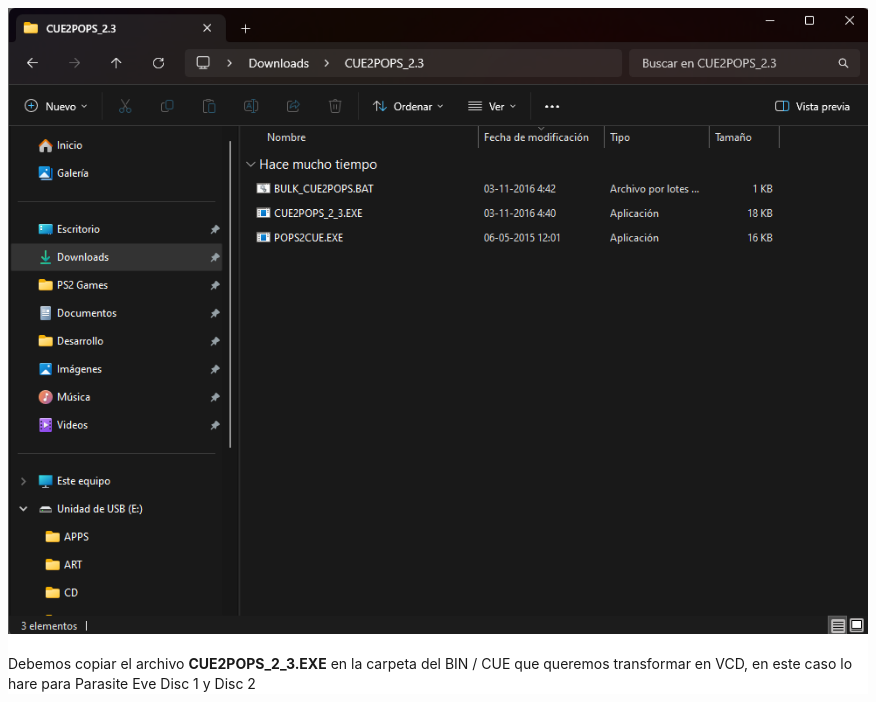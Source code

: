 ![CUE2POPS Carpeta](/images/Transformar%20Juegos%20PS1%20BIN-CUE-05.png)

Debemos copiar el archivo **CUE2POPS_2_3.EXE** en la carpeta del BIN / CUE que queremos transformar en VCD, en este caso lo hare para Parasite Eve Disc 1 y Disc 2
